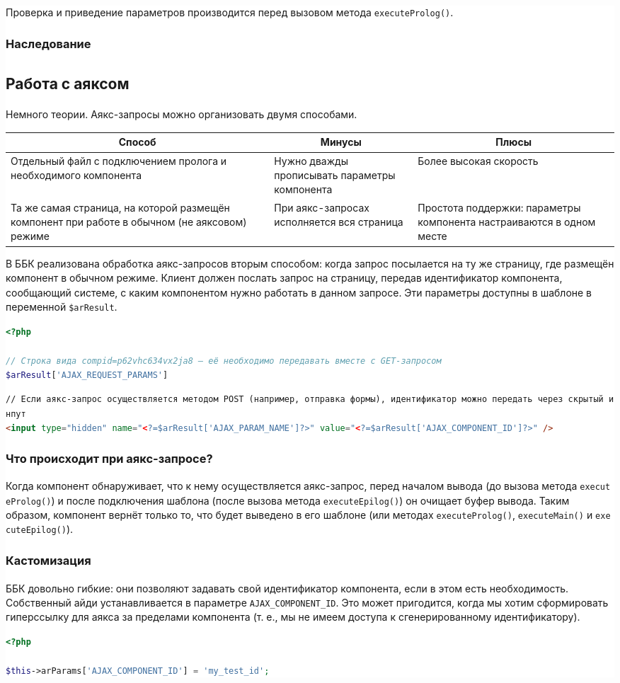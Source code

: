 Проверка и приведение параметров производится перед вызовом метода `executeProlog()`.

### Наследование


## Работа с аяксом

Немного теории. Аякс-запросы можно организовать двумя способами.

Способ | Минусы | Плюсы
-------------- | -------------- | --------------
Отдельный файл с подключением пролога и необходимого компонента | Нужно дважды прописывать параметры компонента | Более высокая скорость
Та же самая страница, на которой размещён компонент при работе в обычном (не аяксовом) режиме | При аякс-запросах исполняется вся страница | Простота поддержки: параметры компонента настраиваются в одном месте

В ББК реализована обработка аякс-запросов вторым способом: когда запрос посылается на ту же страницу, где размещён компонент в обычном режиме. Клиент должен послать запрос на страницу, передав идентификатор компонента, сообщающий системе, с каким компонентом нужно работать в данном запросе. Эти параметры доступны в шаблоне в переменной `$arResult`.

```php
<?php

// Строка вида compid=p62vhc634vx2ja8 — её необходимо передавать вместе с GET-запросом
$arResult['AJAX_REQUEST_PARAMS']
```

```html
// Если аякс-запрос осуществляется методом POST (например, отправка формы), идентификатор можно передать через скрытый инпут
<input type="hidden" name="<?=$arResult['AJAX_PARAM_NAME']?>" value="<?=$arResult['AJAX_COMPONENT_ID']?>" />
```

### Что происходит при аякс-запросе?

Когда компонент обнаруживает, что к нему осуществляется аякс-запрос, перед началом вывода (до вызова метода `executeProlog()`) и после подключения шаблона (после вызова метода `executeEpilog()`) он очищает буфер вывода. Таким образом, компонент вернёт только то, что будет выведено в его шаблоне (или методах `executeProlog()`, `executeMain()` и `executeEpilog()`).

### Кастомизация

ББК довольно гибкие: они позволяют задавать свой идентификатор компонента, если в этом есть необходимость. Собственный айди устанавливается в параметре `AJAX_COMPONENT_ID`. Это может пригодится, когда мы хотим сформировать гиперссылку для аякса за пределами компонента (т. е., мы не имеем доступа к сгенерированному идентификатору).

```php
<?php

$this->arParams['AJAX_COMPONENT_ID'] = 'my_test_id';
```
